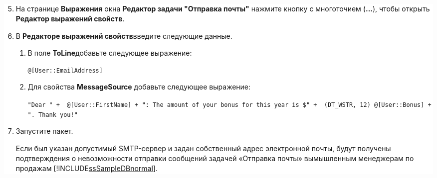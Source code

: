 5.  На странице **Выражения** окна **Редактор задачи "Отправка почты"** нажмите кнопку с многоточием (**…**), чтобы открыть **Редактор выражений свойств**.  
  
6.  В **Редакторе выражений свойств**введите следующие данные.  
  
    1.  В поле **ToLine**добавьте следующее выражение:  
  
        ```  
        @[User::EmailAddress]  
        ```  
  
    2.  Для свойства **MessageSource** добавьте следующее выражение:  
  
        ```  
        "Dear " +  @[User::FirstName] + ": The amount of your bonus for this year is $" +  (DT_WSTR, 12) @[User::Bonus] + ". Thank you!"  
        ```  
  
7.  Запустите пакет.  
  
     Если был указан допустимый SMTP-сервер и задан собственный адрес электронной почты, будут получены подтверждения о невозможности отправки сообщений задачей «Отправка почты» вымышленным менеджерам по продажам [!INCLUDE[ssSampleDBnormal](../../includes/sssampledbnormal-md.md)].  
  
  